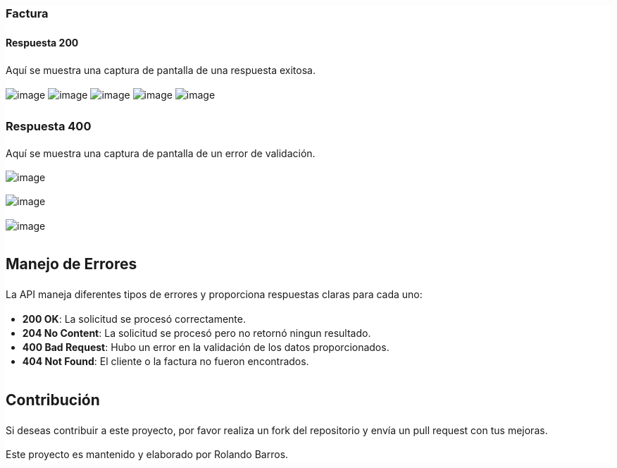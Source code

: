 
### Factura

#### Respuesta 200

Aquí se muestra una captura de pantalla de una respuesta exitosa.

![image](https://github.com/rbarros01/api.optativo5.tareas/assets/146038996/d870c255-0934-4332-bff3-1258eaf71b1e)
![image](https://github.com/rbarros01/api.optativo5.tareas/assets/146038996/e1eed81e-5e3e-4fb3-a126-fb2a4a168b35)
![image](https://github.com/rbarros01/api.optativo5.tareas/assets/146038996/eec988ae-3f1b-4e5d-a137-c4b31c223d73)
![image](https://github.com/rbarros01/api.optativo5.tareas/assets/146038996/870c73e4-8a39-482f-8bfa-10671d42c5c8)
![image](https://github.com/rbarros01/api.optativo5.tareas/assets/146038996/d3aa233f-fb1a-4a4b-8093-402989350820)

### Respuesta 400

Aquí se muestra una captura de pantalla de un error de validación.

![image](https://github.com/rbarros01/api.optativo5.tareas/assets/146038996/119b7cf7-114a-4a11-9b02-dde075882077)

![image](https://github.com/rbarros01/api.optativo5.tareas/assets/146038996/7fb5264a-a1a9-481f-b720-2a608f35aa85)

![image](https://github.com/rbarros01/api.optativo5.tareas/assets/146038996/4438ee9d-a1c2-4735-86d6-383ab2b22552)


## Manejo de Errores

La API maneja diferentes tipos de errores y proporciona respuestas claras para cada uno:

- **200 OK**: La solicitud se procesó correctamente.
- **204 No Content**: La solicitud se procesó pero no retornó ningun resultado.
- **400 Bad Request**: Hubo un error en la validación de los datos proporcionados.
- **404 Not Found**: El cliente o la factura no fueron encontrados.

## Contribución

Si deseas contribuir a este proyecto, por favor realiza un fork del repositorio y envía un pull request con tus mejoras.

Este proyecto es mantenido y elaborado por Rolando Barros.

